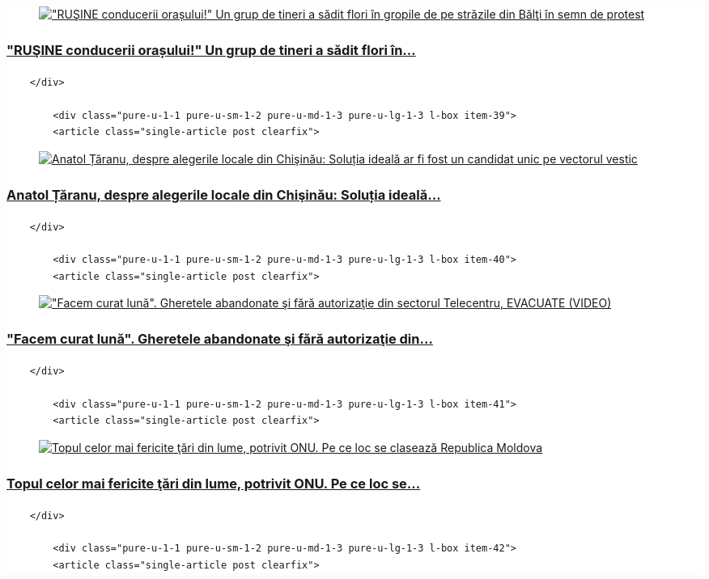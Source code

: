<figure><a href="https://www.publika.md/rusine-conducerii-orasului-un-grup-de-tineri-a-sadit-flori-in-gropile-de-pe-strazile-din-balti-in-semn-de-protest_2999076.html" title="&quot;RUŞINE conducerii orașului!&quot; Un grup de tineri a sădit flori &icirc;n gropile de pe străzile din Bălţi &icirc;n semn de protest"><img  width="400" height="225" class="lazyload" src="https://media.publika.md/md/image/201803/w100/flori_18989900.jpg" data-src="https://media.publika.md/md/image/201803/w400/flori_18989900.jpg" class="post-image post-image-w400" alt="&quot;RUŞINE conducerii orașului!&quot; Un grup de tineri a sădit flori &icirc;n gropile de pe străzile din Bălţi &icirc;n semn de protest"/></a></figure>	<div class="article-content">		<h3 class="entry-title"><a href="https://www.publika.md/rusine-conducerii-orasului-un-grup-de-tineri-a-sadit-flori-in-gropile-de-pe-strazile-din-balti-in-semn-de-protest_2999076.html" title="&quot;RUŞINE conducerii orașului!&quot; Un grup de tineri a sădit flori &icirc;n gropile de pe străzile din Bălţi &icirc;n semn de protest">&quot;RUŞINE conducerii orașului!&quot; Un grup de tineri a sădit flori &icirc;n&hellip; <i class="fa fa-play color_1"></i></a></h3>
	</div>
</article>

		</div>
	        
    		<div class="pure-u-1-1 pure-u-sm-1-2 pure-u-md-1-3 pure-u-lg-1-3 l-box item-39">
            <article class="single-article post clearfix">
<figure><a href="https://www.publika.md/anatol-taranu-despre-alegerile-locale-din-chisinau-solutia-ideala-ar-fi-fost-un-candidat-unic-pe-vectorul-vestic_2999090.html" title="Anatol Țăranu, despre alegerile locale din Chişinău: Soluția ideală ar fi fost un candidat unic pe vectorul vestic"><img  width="400" height="225" class="lazyload" src="https://media.publika.md/md/image/201803/w100/publika_70813300.jpg" data-src="https://media.publika.md/md/image/201803/w400/publika_70813300.jpg" class="post-image post-image-w400" alt="Anatol Țăranu, despre alegerile locale din Chişinău: Soluția ideală ar fi fost un candidat unic pe vectorul vestic"/></a></figure>	<div class="article-content">		<h3 class="entry-title"><a href="https://www.publika.md/anatol-taranu-despre-alegerile-locale-din-chisinau-solutia-ideala-ar-fi-fost-un-candidat-unic-pe-vectorul-vestic_2999090.html" title="Anatol Țăranu, despre alegerile locale din Chişinău: Soluția ideală ar fi fost un candidat unic pe vectorul vestic">Anatol Țăranu, despre alegerile locale din Chişinău: Soluția ideală&hellip; <i class="fa fa-play color_1"></i></a></h3>
	</div>
</article>

		</div>
	        
    		<div class="pure-u-1-1 pure-u-sm-1-2 pure-u-md-1-3 pure-u-lg-1-3 l-box item-40">
            <article class="single-article post clearfix">
<figure><a href="https://www.publika.md/facem-curat-luna-gheretele-abandonate-si-fara-autorizatie-din-sectorul-telecentru-evacuate-video_2999070.html" title="&quot;Facem curat lună&quot;. Gheretele abandonate şi fără autorizaţie din sectorul Telecentru, EVACUATE (VIDEO)"><img  width="400" height="225" class="lazyload" src="https://media.publika.md/md/image/201803/w100/gherete-16-03-2018-10_30674700.jpg" data-src="https://media.publika.md/md/image/201803/w400/gherete-16-03-2018-10_30674700.jpg" class="post-image post-image-w400" alt="&quot;Facem curat lună&quot;. Gheretele abandonate şi fără autorizaţie din sectorul Telecentru, EVACUATE (VIDEO)"/></a></figure>	<div class="article-content">		<h3 class="entry-title"><a href="https://www.publika.md/facem-curat-luna-gheretele-abandonate-si-fara-autorizatie-din-sectorul-telecentru-evacuate-video_2999070.html" title="&quot;Facem curat lună&quot;. Gheretele abandonate şi fără autorizaţie din sectorul Telecentru, EVACUATE (VIDEO)">&quot;Facem curat lună&quot;. Gheretele abandonate şi fără autorizaţie din&hellip; <i class="fa fa-play color_1"></i></a></h3>
	</div>
</article>

		</div>
	        
    		<div class="pure-u-1-1 pure-u-sm-1-2 pure-u-md-1-3 pure-u-lg-1-3 l-box item-41">
            <article class="single-article post clearfix">
<figure><a href="https://www.publika.md/topul-celor-mai-fericite-tari-din-lume-potrivit-onu-pe-ce-loc-se-claseaza-republica-moldova--_2999085.html" title="Topul celor mai fericite ţări din lume, potrivit ONU. Pe ce loc se clasează Republica Moldova  "><img  width="400" height="225" class="lazyload" src="https://media.publika.md/md/image/201803/w100/img_4598_64393400.jpg" data-src="https://media.publika.md/md/image/201803/w400/img_4598_64393400.jpg" class="post-image post-image-w400" alt="Topul celor mai fericite ţări din lume, potrivit ONU. Pe ce loc se clasează Republica Moldova  "/></a></figure>	<div class="article-content">		<h3 class="entry-title"><a href="https://www.publika.md/topul-celor-mai-fericite-tari-din-lume-potrivit-onu-pe-ce-loc-se-claseaza-republica-moldova--_2999085.html" title="Topul celor mai fericite ţări din lume, potrivit ONU. Pe ce loc se clasează Republica Moldova  ">Topul celor mai fericite ţări din lume, potrivit ONU. Pe ce loc se&hellip; <i class="fa fa-play color_1"></i></a></h3>
	</div>
</article>

		</div>
	        
    		<div class="pure-u-1-1 pure-u-sm-1-2 pure-u-md-1-3 pure-u-lg-1-3 l-box item-42">
            <article class="single-article post clearfix">
